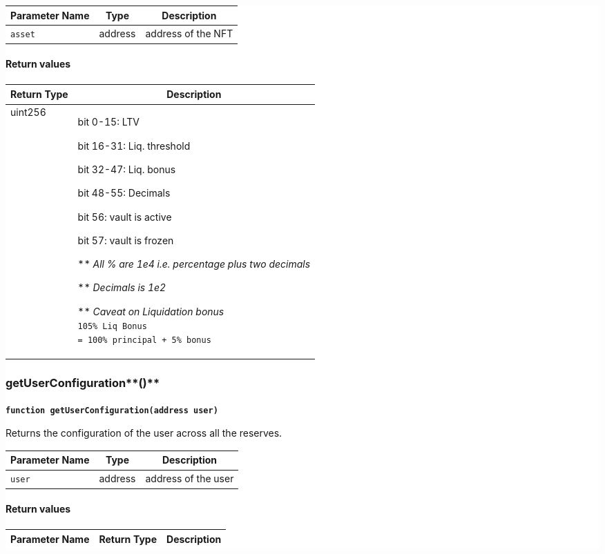 | Parameter Name | Type    | Description            |
| -------------- | ------- | ---------------------- |
| `asset`        | address | address of the NFT |

#### Return values

| Return Type | Description                                                                                                                                                                                                                                                                                                                                                                                                                                                              |
| ----------- | ------------------------------------------------------------------------------------------------------------------------------------------------------------------------------------------------------------------------------------------------------------------------------------------------------------------------------------------------------------------------------------------------------------------------------------------------------------------------ |
| uint256     | <p>bit 0-15: LTV</p><p>bit 16-31: Liq. threshold</p><p>bit 32-47: Liq. bonus</p><p>bit 48-55: Decimals</p><p>bit 56: vault is active</p><p>bit 57: vault is frozen</p><p>** <em>All % are 1e4 i.e. percentage plus two decimals</em></p><p>** <em>Decimals is 1e2</em> </p><p>** <em>Caveat on Liquidation bonus</em> <br><code>105% Liq Bonus = 100% principal + 5% bonus</code></p> |


### getUserConfiguration**()**

**`function getUserConfiguration(address user)`**

Returns the configuration of the user across all the reserves.

| Parameter Name | Type    | Description         |
| -------------- | ------- | ------------------- |
| `user`         | address | address of the user |

#### Return values

| Parameter Name | Return Type | Description                                                                                                                                                                                                                                                                                                                                                                                                                                                                                                                                                                                                                                                                                                                                                                                                                                                                                                                                                                                                                                                                                                                                                                                                                                                                                                                                                                                                                                                                                                                                                                                                                                                                                                                                                                                     |
| -------------- | ----------- | ----------------------------------------------------------------------------------------------------------------------------------------------------------------------------------------------------------------------------------------------------------------------------------------------------------------------------------------------------------------------------------------------------------------------------------------------------------------------------------------------------------------------------------------------------------------------------------------------------------------------------------------------------------------------------------------------------------------------------------------------------------------------------------------------------------------------------------------------------------------------------------------------------------------------------------------------------------------------------------------------------------------------------------------------------------------------------------------------------------------------------------------------------------------------------------------------------------------------------------------------------------------------------------------------------------------------------------------------------------------------------------------------------------------------------------------------------------------------------------------------------------------------------------------------------------------------------------------------------------------------------------------------------------------------------------------------------------------------------------------------------------------------------------------------- |